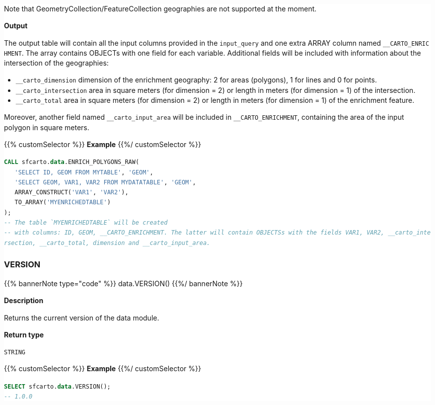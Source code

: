 Note that GeometryCollection/FeatureCollection geographies are not supported at the moment.

**Output**

The output table will contain all the input columns provided in the `input_query` and one extra ARRAY column named `__CARTO_ENRICHMENT`. The array contains OBJECTs with one field for each variable. Additional fields will be included with information about the intersection of the geographies:
* `__carto_dimension` dimension of the enrichment geography: 2 for areas (polygons), 1 for lines and 0 for points.
* `__carto_intersection` area in square meters (for dimension = 2) or length in meters (for dimension = 1) of the intersection.
* `__carto_total` area in square meters (for dimension = 2) or length in meters (for dimension = 1) of the enrichment feature.

Moreover, another field named `__carto_input_area` will be included in `__CARTO_ENRICHMENT`, containing the area of the input polygon in square meters.

{{% customSelector %}}
**Example**
{{%/ customSelector %}}

```sql
CALL sfcarto.data.ENRICH_POLYGONS_RAW(
   'SELECT ID, GEOM FROM MYTABLE', 'GEOM',
   'SELECT GEOM, VAR1, VAR2 FROM MYDATATABLE', 'GEOM',
   ARRAY_CONSTRUCT('VAR1', 'VAR2'),
   TO_ARRAY('MYENRICHEDTABLE')
);
-- The table `MYENRICHEDTABLE` will be created
-- with columns: ID, GEOM, __CARTO_ENRICHMENT. The latter will contain OBJECTSs with the fields VAR1, VAR2, __carto_intersection, __carto_total, dimension and __carto_input_area.
```


### VERSION

{{% bannerNote type="code" %}}
data.VERSION()
{{%/ bannerNote %}}

**Description**

Returns the current version of the data module.

**Return type**

`STRING`

{{% customSelector %}}
**Example**
{{%/ customSelector %}}

```sql
SELECT sfcarto.data.VERSION();
-- 1.0.0
```